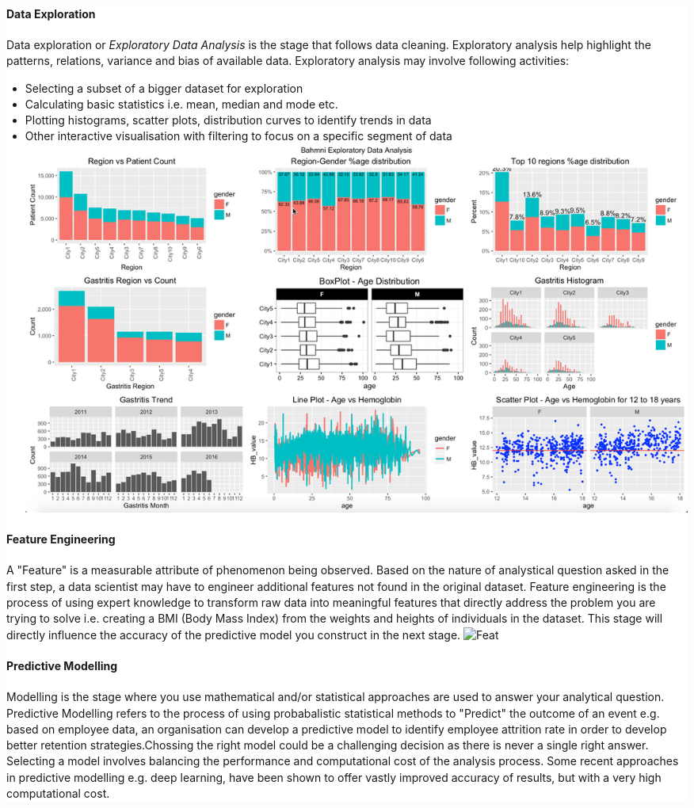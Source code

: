 
#### Data Exploration 

Data exploration or *Exploratory Data Analysis* is the stage that follows data cleaning. Exploratory analysis help highlight the patterns, relations, variance and bias of available data. Exploratory analysis may involve following activities:

* Selecting a subset of a bigger dataset for exploration
* Calculating basic statistics i.e. mean, median and mode etc. 
* Plotting histograms, scatter plots, distribution curves to identify trends in data
* Other interactive visualisation with filtering to focus on a specific segment of data
![EDA](eda.png)

#### Feature Engineering

A "Feature" is a measurable attribute of phenomenon being observed. Based on the nature of analystical question asked in the first step, a data scientist may have to engineer additional features not found in the original dataset. Feature engineering is the process of using expert knowledge to transform raw data into meaningful features that directly address the problem you are trying to solve i.e. creating a BMI (Body Mass Index) from the weights and heights of individuals in the dataset. This stage will directly influence the accuracy of the predictive model you construct in the next stage.
![Feat](feat.png)

#### Predictive Modelling 

Modelling is the stage where you use mathematical and/or statistical approaches are used to answer your analytical question. Predictive Modelling refers to the process of using probabalistic statistical methods to "Predict" the outcome of an event e.g. based on employee  data, an organisation can develop a predictive model to identify employee attrition rate in order to develop better retention strategies.Chossing the right model could be a challenging decision as there is never a single right answer. Selecting a model involves balancing the performance and computational cost of the analysis process. Some recent approaches in predictive modelling e.g. deep learning, have been shown to offer vastly improved accuracy of results, but with a very high computational cost. 
